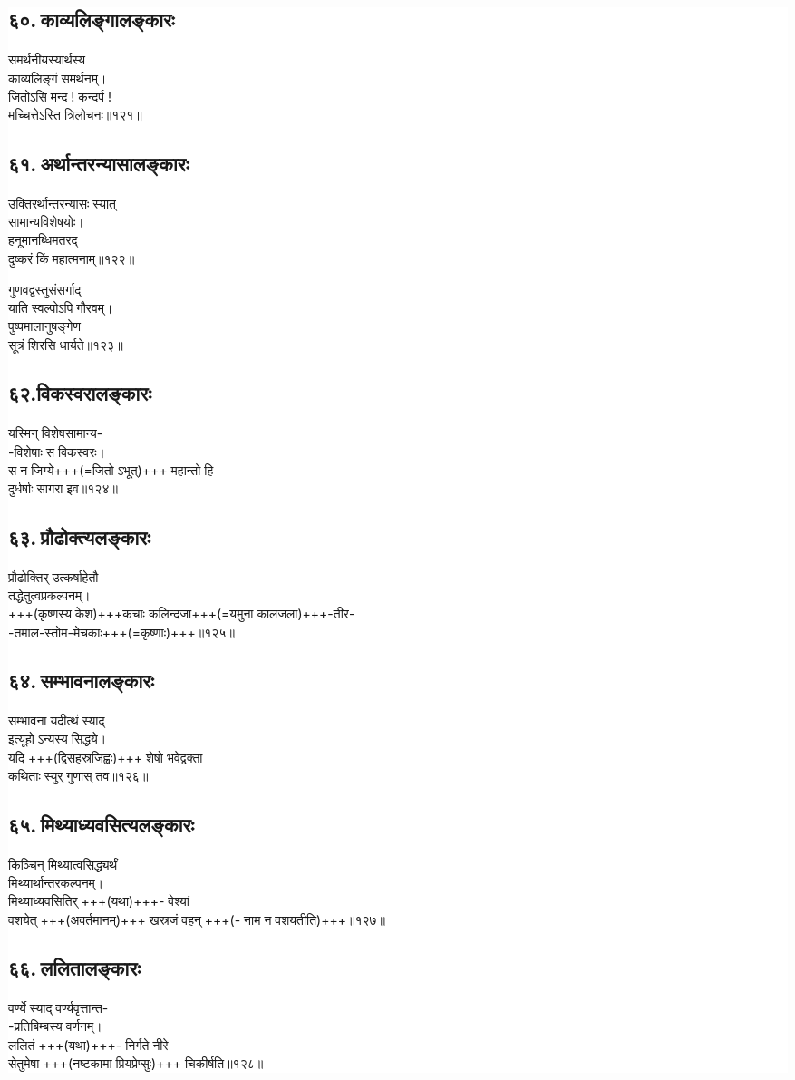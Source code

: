 ## ६०. काव्यलिङ्गालङ्कारः
समर्थनीयस्यार्थस्य  
काव्यलिङ्गं समर्थनम्।  
जितोऽसि मन्द ! कन्दर्प !  
मच्चित्तेऽस्ति त्रिलोचनः॥१२१॥

## ६१. अर्थान्तरन्यासालङ्कारः
उक्तिरर्थान्तरन्यासः स्यात्  
सामान्यविशेषयोः।  
हनूमानब्धिमतरद्  
दुष्करं किं महात्मनाम्॥१२२॥

गुणवद्वस्तुसंसर्गाद्  
याति स्वल्पोऽपि गौरवम्।  
पुष्पमालानुषङ्गेण  
सूत्रं शिरसि धार्यते॥१२३॥

## ६२.विकस्वरालङ्कारः
यस्मिन् विशेषसामान्य-  
-विशेषाः स विकस्वरः।  
स न जिग्ये+++(=जितो ऽभूत्)+++ महान्तो हि  
दुर्धर्षाः सागरा इव॥१२४॥

## ६३. प्रौढोक्त्यलङ्कारः
प्रौढोक्तिर् उत्कर्षाहेतौ  
तद्धेतुत्वप्रकल्पनम्।  
+++(कृष्णस्य केश)+++कचाः कलिन्दजा+++(=यमुना कालजला)+++-तीर-  
-तमाल-स्तोम-मेचकाः+++(=कृष्णाः)+++॥१२५॥

## ६४. सम्भावनालङ्कारः
सम्भावना यदीत्थं स्याद्  
इत्यूहो ऽन्यस्य सिद्धये।  
यदि +++(द्विसहस्रजिह्वः)+++ शेषो भवेद्वक्ता  
कथिताः स्युर् गुणास् तव॥१२६॥

## ६५. मिथ्याध्यवसित्यलङ्कारः
किञ्चिन् मिथ्यात्वसिद्ध्यर्थं  
मिथ्यार्थान्तरकल्पनम्।  
मिथ्याध्यवसितिर् +++(यथा)+++- वेश्यां  
वशयेत् +++(अवर्तमानम्)+++ खस्रजं वहन् +++(- नाम न वशयतीति)+++॥१२७॥

## ६६. ललितालङ्कारः
वर्ण्ये स्याद् वर्ण्यवृत्तान्त-  
-प्रतिबिम्बस्य वर्णनम्।  
ललितं +++(यथा)+++- निर्गते नीरे  
सेतुमेषा +++(नष्टकामा प्रियप्रेप्सुः)+++ चिकीर्षति॥१२८॥
